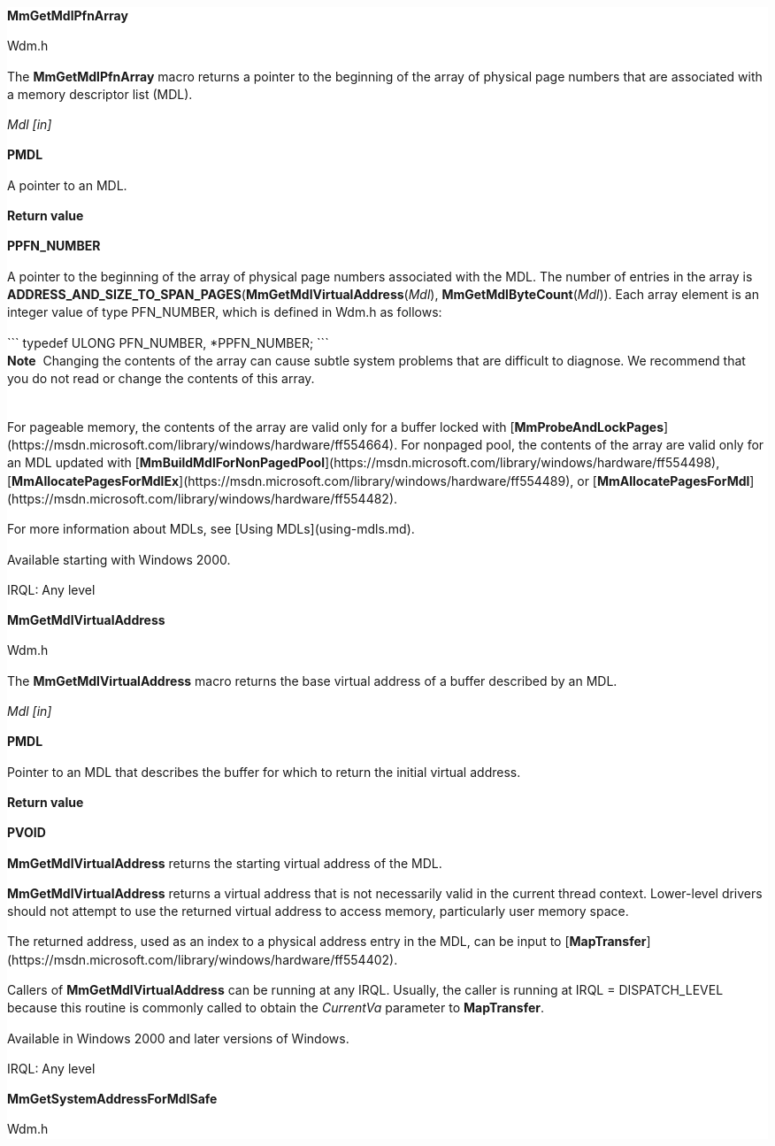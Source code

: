 </tr>
<tr class="even">
<td><strong>MmGetMdlPfnArray</strong></td>
<td><p>Wdm.h</p></td>
<td><p>The <strong>MmGetMdlPfnArray</strong> macro returns a pointer to the beginning of the array of physical page numbers that are associated with a memory descriptor list (MDL).</p>
<p><em>Mdl [in]</em></p>
<p><strong>PMDL</strong></p>
<p>A pointer to an MDL.</p>
<p><strong>Return value</strong></p>
<p><strong>PPFN_NUMBER</strong></p>
<p>A pointer to the beginning of the array of physical page numbers associated with the MDL. The number of entries in the array is <strong>ADDRESS_AND_SIZE_TO_SPAN_PAGES</strong>(<strong>MmGetMdlVirtualAddress</strong>(<em>Mdl</em>), <strong>MmGetMdlByteCount</strong>(<em>Mdl</em>)). Each array element is an integer value of type PFN_NUMBER, which is defined in Wdm.h as follows:</p>
<div class="code">
```
typedef ULONG PFN_NUMBER, *PPFN_NUMBER;
```
</div>
<div class="alert">
<strong>Note</strong>  Changing the contents of the array can cause subtle system problems that are difficult to diagnose. We recommend that you do not read or change the contents of this array.
</div>
<div>
 
</div>
<p>For pageable memory, the contents of the array are valid only for a buffer locked with [<strong>MmProbeAndLockPages</strong>](https://msdn.microsoft.com/library/windows/hardware/ff554664). For nonpaged pool, the contents of the array are valid only for an MDL updated with [<strong>MmBuildMdlForNonPagedPool</strong>](https://msdn.microsoft.com/library/windows/hardware/ff554498), [<strong>MmAllocatePagesForMdlEx</strong>](https://msdn.microsoft.com/library/windows/hardware/ff554489), or [<strong>MmAllocatePagesForMdl</strong>](https://msdn.microsoft.com/library/windows/hardware/ff554482).</p>
<p>For more information about MDLs, see [Using MDLs](using-mdls.md).</p>
<p>Available starting with Windows 2000.</p>
<p>IRQL: Any level</p></td>
</tr>
<tr class="odd">
<td><strong>MmGetMdlVirtualAddress</strong></td>
<td><p>Wdm.h</p></td>
<td><p>The <strong>MmGetMdlVirtualAddress</strong> macro returns the base virtual address of a buffer described by an MDL.</p>
<p><em>Mdl [in]</em></p>
<p><strong>PMDL</strong></p>
<p>Pointer to an MDL that describes the buffer for which to return the initial virtual address.</p>
<p><strong>Return value</strong></p>
<p><strong>PVOID</strong></p>
<p><strong>MmGetMdlVirtualAddress</strong> returns the starting virtual address of the MDL.</p>
<p><strong>MmGetMdlVirtualAddress</strong> returns a virtual address that is not necessarily valid in the current thread context. Lower-level drivers should not attempt to use the returned virtual address to access memory, particularly user memory space.</p>
<p>The returned address, used as an index to a physical address entry in the MDL, can be input to [<strong>MapTransfer</strong>](https://msdn.microsoft.com/library/windows/hardware/ff554402).</p>
<p>Callers of <strong>MmGetMdlVirtualAddress</strong> can be running at any IRQL. Usually, the caller is running at IRQL = DISPATCH_LEVEL because this routine is commonly called to obtain the <em>CurrentVa</em> parameter to <strong>MapTransfer</strong>.</p>
<p>Available in Windows 2000 and later versions of Windows.</p>
<p>IRQL: Any level</p></td>
</tr>
<tr class="even">
<td><strong>MmGetSystemAddressForMdlSafe</strong></td>
<td><p>Wdm.h</p></td>